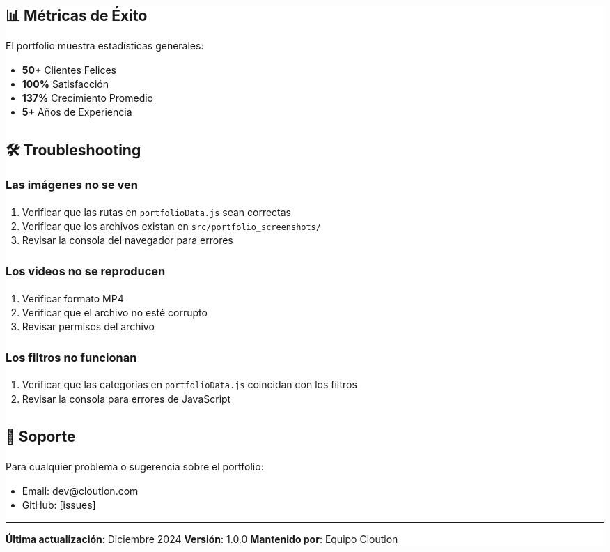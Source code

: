 ## 📊 Métricas de Éxito

El portfolio muestra estadísticas generales:
- **50+** Clientes Felices
- **100%** Satisfacción
- **137%** Crecimiento Promedio
- **5+** Años de Experiencia

## 🛠️ Troubleshooting

### Las imágenes no se ven
1. Verificar que las rutas en `portfolioData.js` sean correctas
2. Verificar que los archivos existan en `src/portfolio_screenshots/`
3. Revisar la consola del navegador para errores

### Los videos no se reproducen
1. Verificar formato MP4
2. Verificar que el archivo no esté corrupto
3. Revisar permisos del archivo

### Los filtros no funcionan
1. Verificar que las categorías en `portfolioData.js` coincidan con los filtros
2. Revisar la consola para errores de JavaScript

## 📧 Soporte

Para cualquier problema o sugerencia sobre el portfolio:
- Email: dev@cloution.com
- GitHub: [issues]

---

**Última actualización**: Diciembre 2024
**Versión**: 1.0.0
**Mantenido por**: Equipo Cloution
